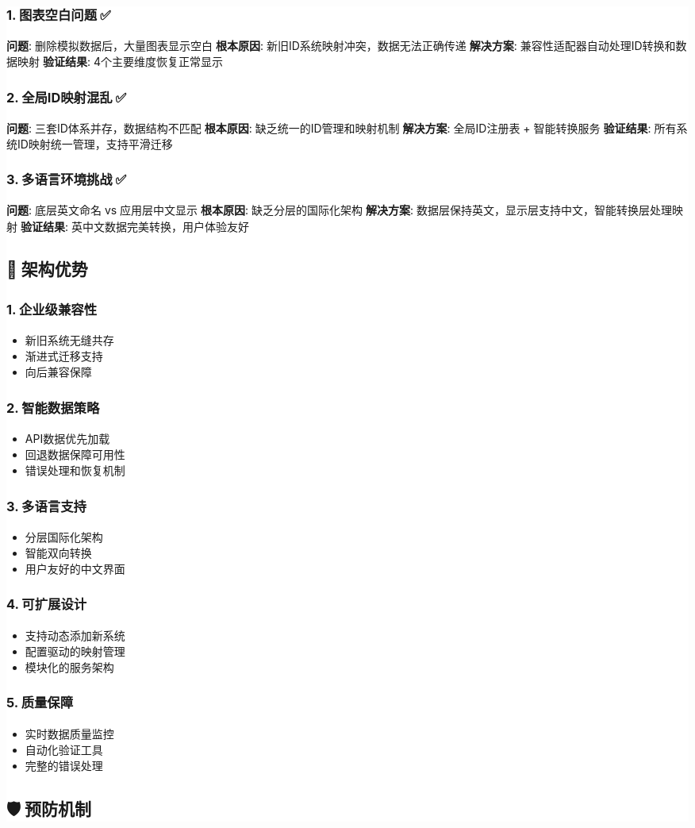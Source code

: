 ### 1. 图表空白问题 ✅

**问题**: 删除模拟数据后，大量图表显示空白
**根本原因**: 新旧ID系统映射冲突，数据无法正确传递
**解决方案**: 兼容性适配器自动处理ID转换和数据映射
**验证结果**: 4个主要维度恢复正常显示

### 2. 全局ID映射混乱 ✅

**问题**: 三套ID体系并存，数据结构不匹配
**根本原因**: 缺乏统一的ID管理和映射机制
**解决方案**: 全局ID注册表 + 智能转换服务
**验证结果**: 所有系统ID映射统一管理，支持平滑迁移

### 3. 多语言环境挑战 ✅

**问题**: 底层英文命名 vs 应用层中文显示
**根本原因**: 缺乏分层的国际化架构
**解决方案**: 数据层保持英文，显示层支持中文，智能转换层处理映射
**验证结果**: 英中文数据完美转换，用户体验友好

## 🚀 架构优势

### 1. 企业级兼容性
- 新旧系统无缝共存
- 渐进式迁移支持
- 向后兼容保障

### 2. 智能数据策略
- API数据优先加载
- 回退数据保障可用性
- 错误处理和恢复机制

### 3. 多语言支持
- 分层国际化架构
- 智能双向转换
- 用户友好的中文界面

### 4. 可扩展设计
- 支持动态添加新系统
- 配置驱动的映射管理
- 模块化的服务架构

### 5. 质量保障
- 实时数据质量监控
- 自动化验证工具
- 完整的错误处理

## 🛡️ 预防机制
